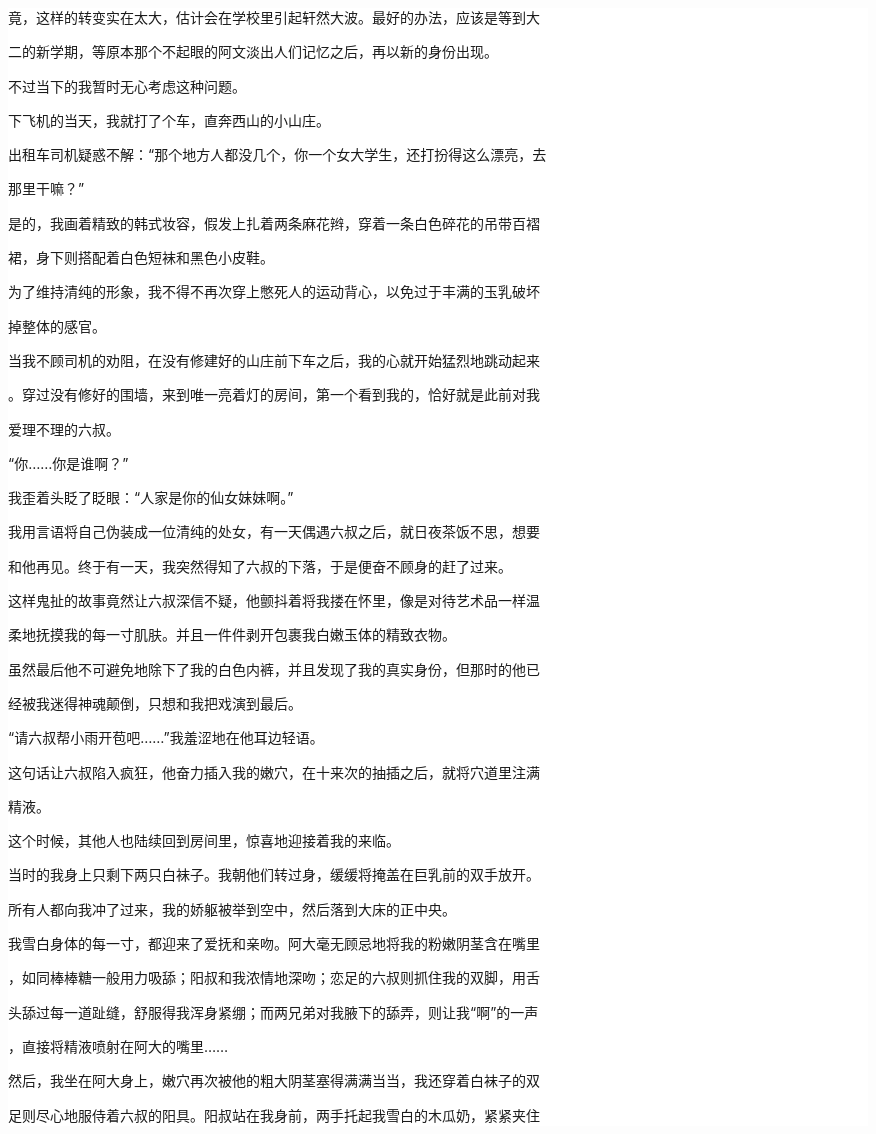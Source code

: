 竟，这样的转变实在太大，估计会在学校里引起轩然大波。最好的办法，应该是等到大

二的新学期，等原本那个不起眼的阿文淡出人们记忆之后，再以新的身份出现。

不过当下的我暂时无心考虑这种问题。

下飞机的当天，我就打了个车，直奔西山的小山庄。

出租车司机疑惑不解：“那个地方人都没几个，你一个女大学生，还打扮得这么漂亮，去

那里干嘛？”

是的，我画着精致的韩式妆容，假发上扎着两条麻花辫，穿着一条白色碎花的吊带百褶

裙，身下则搭配着白色短袜和黑色小皮鞋。

为了维持清纯的形象，我不得不再次穿上憋死人的运动背心，以免过于丰满的玉乳破坏

掉整体的感官。

当我不顾司机的劝阻，在没有修建好的山庄前下车之后，我的心就开始猛烈地跳动起来

。穿过没有修好的围墙，来到唯一亮着灯的房间，第一个看到我的，恰好就是此前对我

爱理不理的六叔。

“你……你是谁啊？”

我歪着头眨了眨眼：“人家是你的仙女妹妹啊。”

我用言语将自己伪装成一位清纯的处女，有一天偶遇六叔之后，就日夜茶饭不思，想要

和他再见。终于有一天，我突然得知了六叔的下落，于是便奋不顾身的赶了过来。

这样鬼扯的故事竟然让六叔深信不疑，他颤抖着将我搂在怀里，像是对待艺术品一样温

柔地抚摸我的每一寸肌肤。并且一件件剥开包裹我白嫩玉体的精致衣物。

虽然最后他不可避免地除下了我的白色内裤，并且发现了我的真实身份，但那时的他已

经被我迷得神魂颠倒，只想和我把戏演到最后。

“请六叔帮小雨开苞吧……”我羞涩地在他耳边轻语。

这句话让六叔陷入疯狂，他奋力插入我的嫩穴，在十来次的抽插之后，就将穴道里注满

精液。

这个时候，其他人也陆续回到房间里，惊喜地迎接着我的来临。

当时的我身上只剩下两只白袜子。我朝他们转过身，缓缓将掩盖在巨乳前的双手放开。

所有人都向我冲了过来，我的娇躯被举到空中，然后落到大床的正中央。

我雪白身体的每一寸，都迎来了爱抚和亲吻。阿大毫无顾忌地将我的粉嫩阴茎含在嘴里

，如同棒棒糖一般用力吸舔；阳叔和我浓情地深吻；恋足的六叔则抓住我的双脚，用舌

头舔过每一道趾缝，舒服得我浑身紧绷；而两兄弟对我腋下的舔弄，则让我“啊”的一声

，直接将精液喷射在阿大的嘴里……

然后，我坐在阿大身上，嫩穴再次被他的粗大阴茎塞得满满当当，我还穿着白袜子的双

足则尽心地服侍着六叔的阳具。阳叔站在我身前，两手托起我雪白的木瓜奶，紧紧夹住
